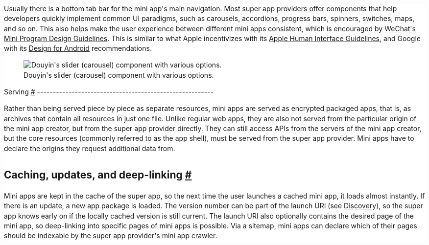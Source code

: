 Usually there is a bottom tab bar for the mini app's main navigation. Most [super app providers offer components](/mini-app-components/) that help developers quickly implement common UI paradigms, such as carousels, accordions, progress bars, spinners, switches, maps, and so on. This also helps make the user experience between different mini apps consistent, which is encouraged by [WeChat's Mini Program Design Guidelines](https://developers.weixin.qq.com/miniprogram/en/design/). This is similar to what Apple incentivizes with its [Apple Human Interface Guidelines](https://developer.apple.com/design/human-interface-guidelines/ios/overview/themes/), and Google with its [Design for Android](https://developer.android.com/design) recommendations.

<figure><img src="https://web-dev.imgix.net/image/tcFciHGuF3MxnTr1y5ue01OGLBn2/nFVCU3HqKERzl7Lops6Q.png?auto=format" alt="Douyin&#39;s slider (carousel) component with various options." sizes="(min-width: 300px) 300px, calc(100vw - 48px)" srcset="https://web-dev.imgix.net/image/tcFciHGuF3MxnTr1y5ue01OGLBn2/nFVCU3HqKERzl7Lops6Q.png?auto=format&amp;w=200 200w, https://web-dev.imgix.net/image/tcFciHGuF3MxnTr1y5ue01OGLBn2/nFVCU3HqKERzl7Lops6Q.png?auto=format&amp;w=228 228w, https://web-dev.imgix.net/image/tcFciHGuF3MxnTr1y5ue01OGLBn2/nFVCU3HqKERzl7Lops6Q.png?auto=format&amp;w=260 260w, https://web-dev.imgix.net/image/tcFciHGuF3MxnTr1y5ue01OGLBn2/nFVCU3HqKERzl7Lops6Q.png?auto=format&amp;w=296 296w, https://web-dev.imgix.net/image/tcFciHGuF3MxnTr1y5ue01OGLBn2/nFVCU3HqKERzl7Lops6Q.png?auto=format&amp;w=338 338w, https://web-dev.imgix.net/image/tcFciHGuF3MxnTr1y5ue01OGLBn2/nFVCU3HqKERzl7Lops6Q.png?auto=format&amp;w=385 385w, https://web-dev.imgix.net/image/tcFciHGuF3MxnTr1y5ue01OGLBn2/nFVCU3HqKERzl7Lops6Q.png?auto=format&amp;w=439 439w, https://web-dev.imgix.net/image/tcFciHGuF3MxnTr1y5ue01OGLBn2/nFVCU3HqKERzl7Lops6Q.png?auto=format&amp;w=500 500w, https://web-dev.imgix.net/image/tcFciHGuF3MxnTr1y5ue01OGLBn2/nFVCU3HqKERzl7Lops6Q.png?auto=format&amp;w=571 571w, https://web-dev.imgix.net/image/tcFciHGuF3MxnTr1y5ue01OGLBn2/nFVCU3HqKERzl7Lops6Q.png?auto=format&amp;w=600 600w" width="300" height="617" /><figcaption>Douyin's slider (carousel) component with various options.</figcaption></figure>Serving <a href="#serving" class="w-headline-link">#</a>
--------------------------------------------------------

Rather than being served piece by piece as separate resources, mini apps are served as encrypted packaged apps, that is, as archives that contain all resources in just one file. Unlike regular web apps, they are also not served from the particular origin of the mini app creator, but from the super app provider directly. They can still access APIs from the servers of the mini app creator, but the core resources (commonly referred to as the app shell), must be served from the super app provider. Mini apps have to declare the origins they request additional data from.

Caching, updates, and deep-linking <a href="#caching-updates-and-deep-linking" class="w-headline-link">#</a>
------------------------------------------------------------------------------------------------------------

Mini apps are kept in the cache of the super app, so the next time the user launches a cached mini app, it loads almost instantly. If there is an update, a new app package is loaded. The version number can be part of the launch URI (see [Discovery](/mini-app-about/#discovery)), so the super app knows early on if the locally cached version is still current. The launch URI also optionally contains the desired page of the mini app, so deep-linking into specific pages of mini apps is possible. Via a sitemap, mini apps can declare which of their pages should be indexable by the super app provider's mini app crawler.
